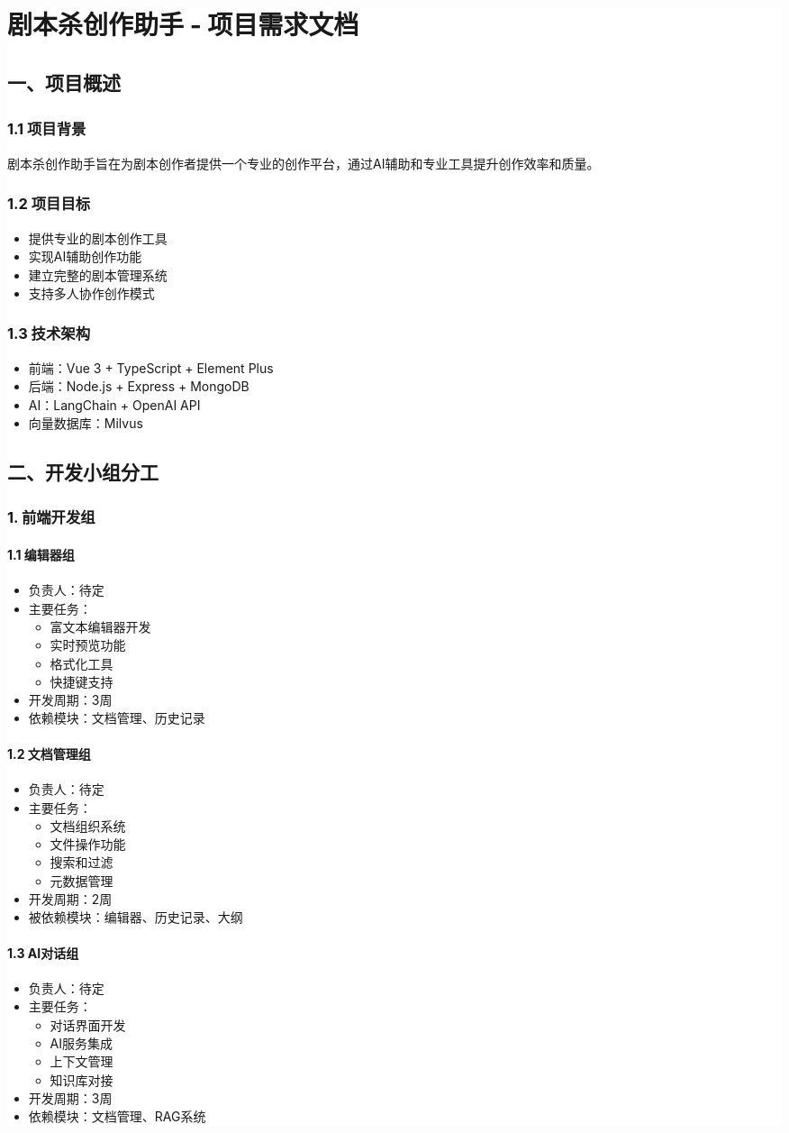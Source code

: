 # 剧本杀创作助手 - 项目需求文档

## 一、项目概述

### 1.1 项目背景
剧本杀创作助手旨在为剧本创作者提供一个专业的创作平台，通过AI辅助和专业工具提升创作效率和质量。

### 1.2 项目目标
- 提供专业的剧本创作工具
- 实现AI辅助创作功能
- 建立完整的剧本管理系统
- 支持多人协作创作模式

### 1.3 技术架构
- 前端：Vue 3 + TypeScript + Element Plus
- 后端：Node.js + Express + MongoDB
- AI：LangChain + OpenAI API
- 向量数据库：Milvus

## 二、开发小组分工

### 1. 前端开发组
#### 1.1 编辑器组
- 负责人：待定
- 主要任务：
  - 富文本编辑器开发
  - 实时预览功能
  - 格式化工具
  - 快捷键支持
- 开发周期：3周
- 依赖模块：文档管理、历史记录

#### 1.2 文档管理组
- 负责人：待定
- 主要任务：
  - 文档组织系统
  - 文件操作功能
  - 搜索和过滤
  - 元数据管理
- 开发周期：2周
- 被依赖模块：编辑器、历史记录、大纲

#### 1.3 AI对话组
- 负责人：待定
- 主要任务：
  - 对话界面开发
  - AI服务集成
  - 上下文管理
  - 知识库对接
- 开发周期：3周
- 依赖模块：文档管理、RAG系统
